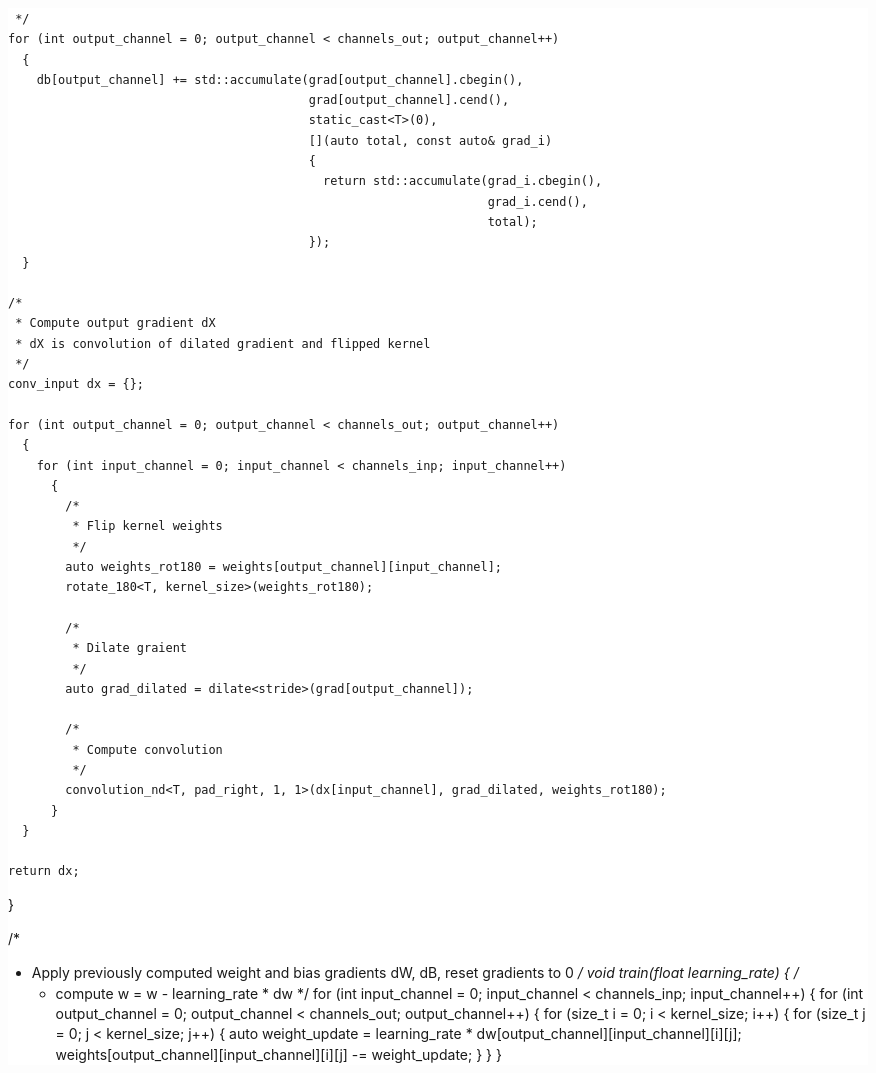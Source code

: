      */
    for (int output_channel = 0; output_channel < channels_out; output_channel++)
      {
        db[output_channel] += std::accumulate(grad[output_channel].cbegin(),
                                              grad[output_channel].cend(),
                                              static_cast<T>(0),
                                              [](auto total, const auto& grad_i)
                                              {
                                                return std::accumulate(grad_i.cbegin(),
                                                                       grad_i.cend(),
                                                                       total);
                                              });
      }

    /*
     * Compute output gradient dX
     * dX is convolution of dilated gradient and flipped kernel
     */
    conv_input dx = {};

    for (int output_channel = 0; output_channel < channels_out; output_channel++)
      {
        for (int input_channel = 0; input_channel < channels_inp; input_channel++)
          {
            /*
             * Flip kernel weights
             */
            auto weights_rot180 = weights[output_channel][input_channel];
            rotate_180<T, kernel_size>(weights_rot180);

            /*
             * Dilate graient
             */
            auto grad_dilated = dilate<stride>(grad[output_channel]);

            /*
             * Compute convolution
             */
            convolution_nd<T, pad_right, 1, 1>(dx[input_channel], grad_dilated, weights_rot180);
          }
      }

    return dx;
  }

  /*
   * Apply previously computed weight and bias gradients dW, dB, reset gradients to 0
   */
  void train(float learning_rate)
  {
    /*
     * compute w = w - learning_rate * dw
     */
    for (int input_channel = 0; input_channel < channels_inp; input_channel++)
      {
        for (int output_channel = 0; output_channel < channels_out; output_channel++)
          {
            for (size_t i = 0; i < kernel_size; i++)
              {
                for (size_t j = 0; j < kernel_size; j++)
                  {
                    auto weight_update =  learning_rate * dw[output_channel][input_channel][i][j];
                    weights[output_channel][input_channel][i][j] -= weight_update;
                  }
              }
          }

[cifar_10]: https://www.cs.toronto.edu/~kriz/cifar.html
[part_8]: https://alexgl-github.github.io/github/jekyll/2021/08/23/Conv.html
[part_7]: https://alexgl-github.github.io/github/jekyll/2021/06/06/MNIST.html
[part_6]: https://alexgl-github.github.io/github/jekyll/2021/06/06/CCE.html
[part_5]: https://alexgl-github.github.io/github/jekyll/2021/05/21/Softmax.html
[part_4]: https://alexgl-github.github.io/github/jekyll/2021/05/21/Sigmoid.html
[part_3]: https://alexgl-github.github.io/github/jekyll/2021/05/20/Dense_layer_with_bias.html
[part_2]: https://alexgl-github.github.io/github/jekyll/2021/04/28/Multiple_Dense_layers.html
[part_1]: https://alexgl-github.github.io/github/jekyll/2021/04/16/Dense_layer.html
[cpp_source_code]:  https://github.com/alexgl-github/alexgl-github.github.io/tree/main/src/conv9.cpp
[cifar_source_code]:  https://github.com/alexgl-github/alexgl-github.github.io/tree/main/src/cifar.h
[f1_source_code]:  https://github.com/alexgl-github/alexgl-github.github.io/tree/main/src/f1.h
[ndarray_source_code]:  https://github.com/alexgl-github/alexgl-github.github.io/tree/main/src/ndarray.h